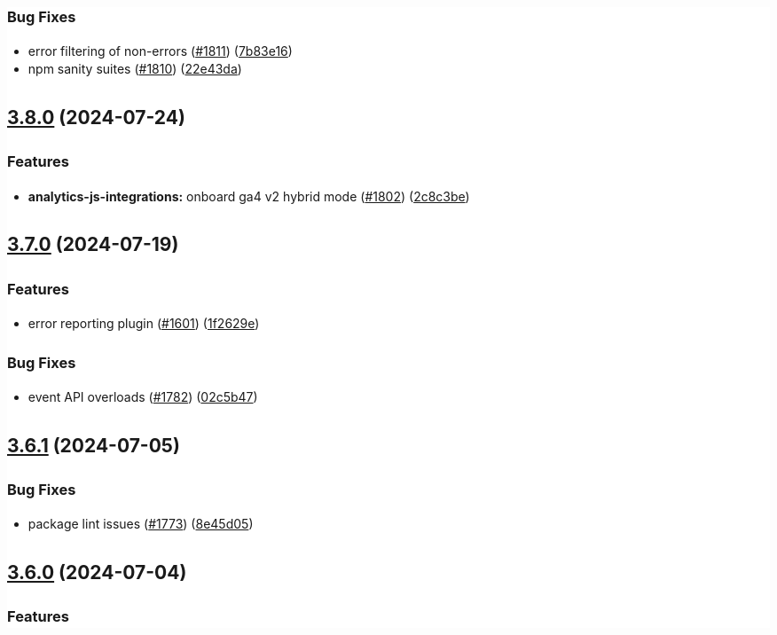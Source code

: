 
### Bug Fixes

* error filtering of non-errors ([#1811](https://github.com/rudderlabs/rudder-sdk-js/issues/1811)) ([7b83e16](https://github.com/rudderlabs/rudder-sdk-js/commit/7b83e1661b1e0ce0b6b5ae45d3a2e08db97ddcb3))
* npm sanity suites ([#1810](https://github.com/rudderlabs/rudder-sdk-js/issues/1810)) ([22e43da](https://github.com/rudderlabs/rudder-sdk-js/commit/22e43da01f750a5cb23a2fce50de3744c54a197e))

## [3.8.0](https://github.com/rudderlabs/rudder-sdk-js/compare/@rudderstack/analytics-js-common@3.7.0...@rudderstack/analytics-js-common@3.8.0) (2024-07-24)


### Features

* **analytics-js-integrations:** onboard ga4 v2 hybrid mode ([#1802](https://github.com/rudderlabs/rudder-sdk-js/issues/1802)) ([2c8c3be](https://github.com/rudderlabs/rudder-sdk-js/commit/2c8c3bea8ada300c62729eb114dbe8ff84ae9269))

## [3.7.0](https://github.com/rudderlabs/rudder-sdk-js/compare/@rudderstack/analytics-js-common@3.6.1...@rudderstack/analytics-js-common@3.7.0) (2024-07-19)


### Features

* error reporting plugin ([#1601](https://github.com/rudderlabs/rudder-sdk-js/issues/1601)) ([1f2629e](https://github.com/rudderlabs/rudder-sdk-js/commit/1f2629e594740763ce9bd54a21213b92d80ae085))


### Bug Fixes

* event API overloads ([#1782](https://github.com/rudderlabs/rudder-sdk-js/issues/1782)) ([02c5b47](https://github.com/rudderlabs/rudder-sdk-js/commit/02c5b47d0a83250fb5180e9ed467a92361663dab))

## [3.6.1](https://github.com/rudderlabs/rudder-sdk-js/compare/@rudderstack/analytics-js-common@3.6.0...@rudderstack/analytics-js-common@3.6.1) (2024-07-05)


### Bug Fixes

* package lint issues ([#1773](https://github.com/rudderlabs/rudder-sdk-js/issues/1773)) ([8e45d05](https://github.com/rudderlabs/rudder-sdk-js/commit/8e45d052bd6366d647d06226aa89b1fa2e512f9d))

## [3.6.0](https://github.com/rudderlabs/rudder-sdk-js/compare/@rudderstack/analytics-js-common@3.5.0...@rudderstack/analytics-js-common@3.6.0) (2024-07-04)


### Features
